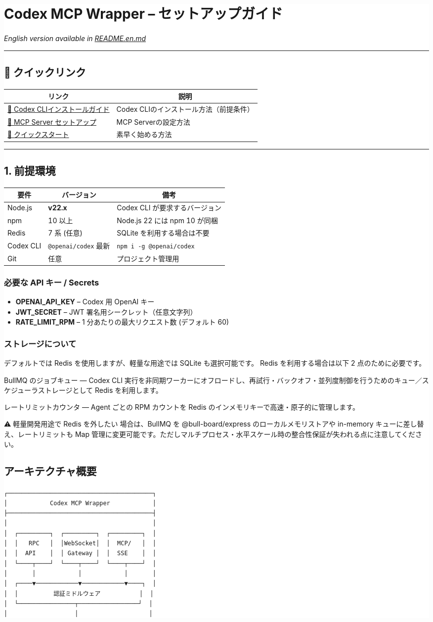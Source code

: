 # Codex MCP Wrapper – セットアップガイド
*English version available in [README.en.md](README.en.md)*

---

## 📌 クイックリンク

| リンク | 説明 |
| ----- | ---- |
| [📘 Codex CLIインストールガイド](how_to_install_codex.md) | Codex CLIのインストール方法（前提条件） |
| [🔧 MCP Server セットアップ](README.md#mcp-server-セットアップ) | MCP Serverの設定方法 |
| [🚀 クイックスタート](README.md#2-ソース取得) | 素早く始める方法 |

---

## 1. 前提環境

| 要件        | バージョン              | 備考                             |
| --------- | ------------------ | ------------------------------ |
| Node.js   | **v22.x**          | Codex CLI が要求するバージョン |
| npm       | 10 以上              | Node.js 22 には npm 10 が同梱 |
| Redis     | 7 系 (任意)         | SQLite を利用する場合は不要       |
| Codex CLI | `@openai/codex` 最新 | `npm i -g @openai/codex`       |
| Git       | 任意                 | プロジェクト管理用                      |

### 必要な API キー / Secrets

* **OPENAI\_API\_KEY** – Codex 用 OpenAI キー
* **JWT\_SECRET** – JWT 署名用シークレット（任意文字列）
* **RATE_LIMIT_RPM** – 1 分あたりの最大リクエスト数 (デフォルト 60)

### ストレージについて
デフォルトでは Redis を使用しますが、軽量な用途では SQLite も選択可能です。
Redis を利用する場合は以下 2 点のために必要です。

BullMQ のジョブキュー — Codex CLI 実行を非同期ワーカーにオフロードし、再試行・バックオフ・並列度制御を行うためのキュー／スケジューラストレージとして Redis を利用します。

レートリミットカウンタ — Agent ごとの RPM カウントを Redis のインメモリキーで高速・原子的に管理します。

⚠️ 軽量開発用途で Redis を外したい 場合は、BullMQ を @bull-board/express のローカルメモリストアや in-memory キューに差し替え、レートリミットも Map 管理に変更可能です。ただしマルチプロセス・水平スケール時の整合性保証が失われる点に注意してください。

## アーキテクチャ概要

```
┌─────────────────────────────────────────┐
│            Codex MCP Wrapper            │
├─────────────────────────────────────────┤
│                                         │
│  ┌─────────┐  ┌─────────┐  ┌─────────┐  │
│  │   RPC   │  │WebSocket│  │  MCP/   │  │
│  │  API    │  │ Gateway │  │  SSE    │  │
│  └────┬────┘  └────┬────┘  └────┬────┘  │
│       │            │            │       │
│  ┌────▼────────────▼────────────▼────┐  │
│  │          認証ミドルウェア           │  │
│  └────────────────┬─────────────────┘  │
│                   │                    │
```